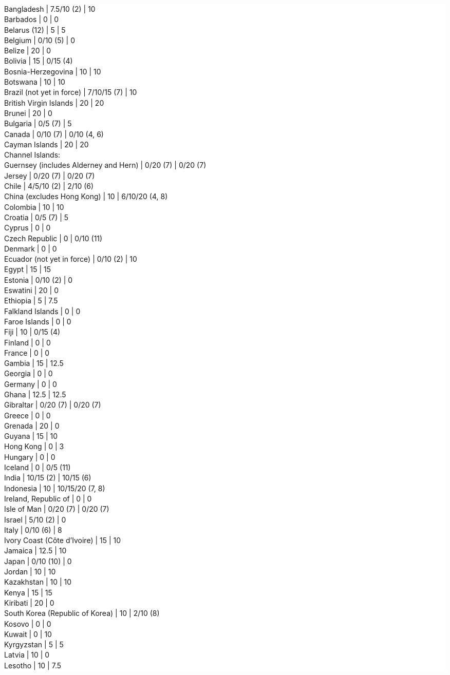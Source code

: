Bangladesh | 7.5/10 (2) | 10  
Barbados | 0 | 0  
Belarus (12) | 5 | 5  
Belgium | 0/10 (5) | 0  
Belize | 20 | 0  
Bolivia | 15 | 0/15 (4)  
Bosnia-Herzegovina | 10 | 10  
Botswana | 10 | 10  
Brazil (not yet in force) | 7/10/15 (7) | 10  
British Virgin Islands | 20 | 20  
Brunei | 20 | 0  
Bulgaria | 0/5 (7) | 5  
Canada | 0/10 (7) | 0/10 (4, 6)  
Cayman Islands | 20 | 20  
Channel Islands:  
Guernsey (includes Alderney and Hern) | 0/20 (7) | 0/20 (7)  
Jersey  | 0/20 (7) | 0/20 (7)  
Chile | 4/5/10 (2) | 2/10 (6)  
China (excludes Hong Kong) | 10 | 6/10/20 (4, 8)  
Colombia | 10 | 10  
Croatia | 0/5 (7) | 5  
Cyprus  | 0 | 0  
Czech Republic | 0 | 0/10 (11)  
Denmark | 0 | 0  
Ecuador (not yet in force) | 0/10 (2) | 10  
Egypt | 15 | 15  
Estonia | 0/10 (2) | 0  
Eswatini | 20 | 0  
Ethiopia | 5 | 7.5  
Falkland Islands | 0 | 0  
Faroe Islands | 0 | 0  
Fiji | 10 | 0/15 (4)  
Finland | 0 | 0  
France | 0 | 0  
Gambia | 15 | 12.5  
Georgia | 0 | 0  
Germany | 0 | 0  
Ghana | 12.5 | 12.5  
Gibraltar | 0/20 (7) | 0/20 (7)  
Greece | 0 | 0  
Grenada | 20 | 0  
Guyana | 15 | 10  
Hong Kong | 0 | 3  
Hungary | 0 | 0  
Iceland | 0 | 0/5 (11)  
India | 10/15 (2) | 10/15 (6)  
Indonesia | 10 | 10/15/20 (7, 8)  
Ireland, Republic of | 0 | 0  
Isle of Man  | 0/20 (7) | 0/20 (7)  
Israel | 5/10 (2) | 0  
Italy | 0/10 (6) | 8  
Ivory Coast (Côte d’Ivoire) | 15 | 10  
Jamaica | 12.5 | 10  
Japan | 0/10 (10) | 0  
Jordan | 10 | 10  
Kazakhstan | 10 | 10  
Kenya | 15 | 15  
Kiribati | 20 | 0  
South Korea (Republic of Korea) | 10 | 2/10 (8)  
Kosovo | 0 | 0  
Kuwait | 0 | 10  
Kyrgyzstan | 5 | 5  
Latvia | 10 | 0  
Lesotho | 10 | 7.5  
